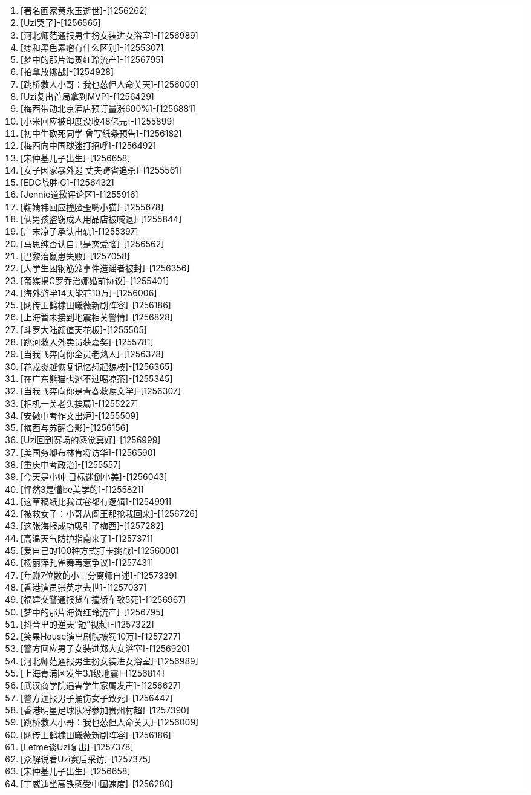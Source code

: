 1. [著名画家黄永玉逝世]-[1256262]
1. [Uzi哭了]-[1256565]
1. [河北师范通报男生扮女装进女浴室]-[1256989]
1. [痣和黑色素瘤有什么区别]-[1255307]
1. [梦中的那片海贺红玲流产]-[1256795]
1. [拍拿放挑战]-[1254928]
1. [跳桥救人小哥：我也怂但人命关天]-[1256009]
1. [Uzi复出首局拿到MVP]-[1256429]
1. [梅西带动北京酒店预订量涨600%]-[1256881]
1. [小米回应被印度没收48亿元]-[1255899]
1. [初中生砍死同学 曾写纸条预告]-[1256182]
1. [梅西向中国球迷打招呼]-[1256492]
1. [宋仲基儿子出生]-[1256658]
1. [女子因家暴外逃 丈夫跨省追杀]-[1255561]
1. [EDG战胜iG]-[1256432]
1. [Jennie道歉评论区]-[1255916]
1. [鞠婧祎回应撞脸歪嘴小猫]-[1255678]
1. [俩男孩盗窃成人用品店被喊退]-[1255844]
1. [广末凉子承认出轨]-[1255397]
1. [马思纯否认自己是恋爱脑]-[1256562]
1. [巴黎治鼠患失败]-[1257058]
1. [大学生困钢筋笼事件造谣者被封]-[1256356]
1. [葡媒揭C罗乔治娜婚前协议]-[1255401]
1. [海外游学14天能花10万]-[1256006]
1. [网传王鹤棣田曦薇新剧阵容]-[1256186]
1. [上海暂未接到地震相关警情]-[1256828]
1. [斗罗大陆颜值天花板]-[1255505]
1. [跳河救人外卖员获嘉奖]-[1255781]
1. [当我飞奔向你全员老熟人]-[1256378]
1. [花戎炎越恢复记忆想起魏枝]-[1256365]
1. [在广东熊猫也逃不过喝凉茶]-[1255345]
1. [当我飞奔向你是青春救赎文学]-[1256307]
1. [相机一关老头挨扇]-[1255227]
1. [安徽中考作文出炉]-[1255509]
1. [梅西与苏醒合影]-[1256156]
1. [Uzi回到赛场的感觉真好]-[1256999]
1. [美国务卿布林肯将访华]-[1256590]
1. [重庆中考政治]-[1255557]
1. [今天是小帅 目标迷倒小美]-[1256043]
1. [怦然3是懂be美学的]-[1255821]
1. [这草稿纸比我试卷都有逻辑]-[1254991]
1. [被救女子：小哥从阎王那抢我回来]-[1256726]
1. [这张海报成功吸引了梅西]-[1257282]
1. [高温天气防护指南来了]-[1257371]
1. [爱自己的100种方式打卡挑战]-[1256000]
1. [杨丽萍孔雀舞再惹争议]-[1257431]
1. [年赚7位数的小三分离师自述]-[1257339]
1. [香港演员张英才去世]-[1257037]
1. [福建交警通报货车撞轿车致5死]-[1256967]
1. [梦中的那片海贺红玲流产]-[1256795]
1. [抖音里的逆天“短”视频]-[1257322]
1. [笑果House演出剧院被罚10万]-[1257277]
1. [警方回应男子女装进郑大女浴室]-[1256920]
1. [河北师范通报男生扮女装进女浴室]-[1256989]
1. [上海青浦区发生3.1级地震]-[1256814]
1. [武汉商学院遇害学生家属发声]-[1256627]
1. [警方通报男子捅伤女子致死]-[1256447]
1. [香港明星足球队将参加贵州村超]-[1257390]
1. [跳桥救人小哥：我也怂但人命关天]-[1256009]
1. [网传王鹤棣田曦薇新剧阵容]-[1256186]
1. [Letme谈Uzi复出]-[1257378]
1. [众解说看Uzi赛后采访]-[1257375]
1. [宋仲基儿子出生]-[1256658]
1. [丁威迪坐高铁感受中国速度]-[1256280]